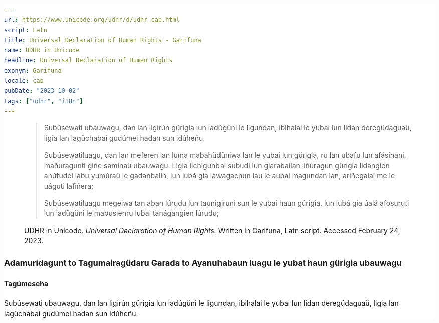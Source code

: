 ```yaml
---
url: https://www.unicode.org/udhr/d/udhr_cab.html
script: Latn
title: Universal Declaration of Human Rights - Garifuna
name: UDHR in Unicode
headline: Universal Declaration of Human Rights
exonym: Garifuna
locale: cab
pubDate: "2023-10-02"
tags: ["udhr", "i18n"]
---
```


<div lang="cab">
 <figure>
  <blockquote lang="cab">
   <p>
    Subúsewati ubauwagu, dan lan ligirún gürigia lun ladúgüni le ligundan, ibihalai le yubai lun lidan deregüdaguaü, ligia lan lagüchabai gudúmei hadan sun idúheñu.
   </p>
   <p>
    Subúsewatiluagu, dan lan meferen lan luma mabahüdüniwa lan le yubai lun gürigia, ru lan ubafu lun afásihani, mañuragunti giñe saminaü ubauwagu. Ligia lichigunbai subudi lun giarabailan liñúragun gürigia lidangien anúfudei labu yumúraü le gadanbalin, lun lubá gia láwagachun lau le aubai magundan lan, ariñegalai me le uáguti lafiñera;
   </p>
   <p>
    Subúsewatiluagu megeiwa tan aban lúrudu lun taunigiruni sun le yubai haun gürigia, lun lubá gia úalá afosuruti lun ladügüni le mabusienru lubai tanágangien lúrudu;
   </p>
  </blockquote>
  <figcaption>
   <div itemscope="" itemtype="https://schema.org/WebContent">
    <span itemprop="publisher" itemscope="" itemtype="http://schema.org/Organization">
     <span itemprop="name">
      UDHR in Unicode.
     </span>
    </span>
    <cite>
     <a href="https://www.unicode.org/udhr/d/udhr_cab.html" itemprop="url" title="Universal Declaration of Human Rights - Garifuna">
      <span itemprop="headline">
       Universal Declaration of Human Rights.
      </span>
     </a>
    </cite>
    Written in Garifuna, Latn script.
        Accessed
    <time datetime="2023-02-24">
     February 24, 2023.
    </time>
   </div>
  </figcaption>
 </figure>
 <h3>
  Adamuridagunt to Tagumairagüdaru Garada to Ayanuhabaun luagu le yubat haun gürigia ubauwagu
 </h3>
 <h4>
  Tagúmeseha
 </h4>
 <p>
  Subúsewati ubauwagu, dan lan ligirún gürigia lun ladúgüni le ligundan, ibihalai le yubai lun lidan deregüdaguaü, ligia lan lagüchabai gudúmei hadan sun idúheñu.